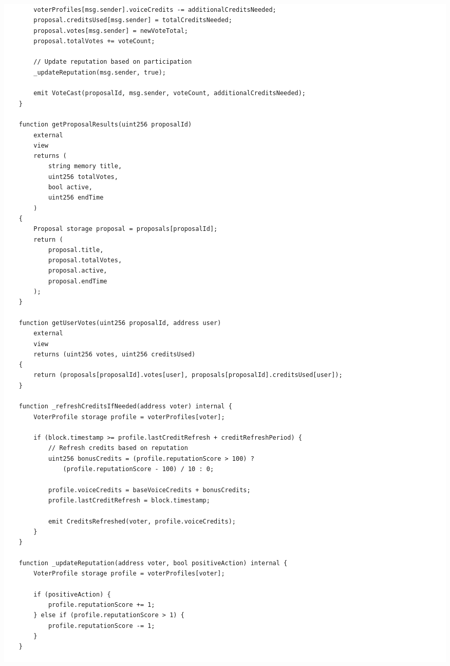 ```solidity
        voterProfiles[msg.sender].voiceCredits -= additionalCreditsNeeded;
        proposal.creditsUsed[msg.sender] = totalCreditsNeeded;
        proposal.votes[msg.sender] = newVoteTotal;
        proposal.totalVotes += voteCount;
        
        // Update reputation based on participation
        _updateReputation(msg.sender, true);
        
        emit VoteCast(proposalId, msg.sender, voteCount, additionalCreditsNeeded);
    }
    
    function getProposalResults(uint256 proposalId) 
        external 
        view 
        returns (
            string memory title,
            uint256 totalVotes,
            bool active,
            uint256 endTime
        ) 
    {
        Proposal storage proposal = proposals[proposalId];
        return (
            proposal.title,
            proposal.totalVotes,
            proposal.active,
            proposal.endTime
        );
    }
    
    function getUserVotes(uint256 proposalId, address user) 
        external 
        view 
        returns (uint256 votes, uint256 creditsUsed) 
    {
        return (proposals[proposalId].votes[user], proposals[proposalId].creditsUsed[user]);
    }
    
    function _refreshCreditsIfNeeded(address voter) internal {
        VoterProfile storage profile = voterProfiles[voter];
        
        if (block.timestamp >= profile.lastCreditRefresh + creditRefreshPeriod) {
            // Refresh credits based on reputation
            uint256 bonusCredits = (profile.reputationScore > 100) ? 
                (profile.reputationScore - 100) / 10 : 0;
            
            profile.voiceCredits = baseVoiceCredits + bonusCredits;
            profile.lastCreditRefresh = block.timestamp;
            
            emit CreditsRefreshed(voter, profile.voiceCredits);
        }
    }
    
    function _updateReputation(address voter, bool positiveAction) internal {
        VoterProfile storage profile = voterProfiles[voter];
        
        if (positiveAction) {
            profile.reputationScore += 1;
        } else if (profile.reputationScore > 1) {
            profile.reputationScore -= 1;
        }
    }
    
```